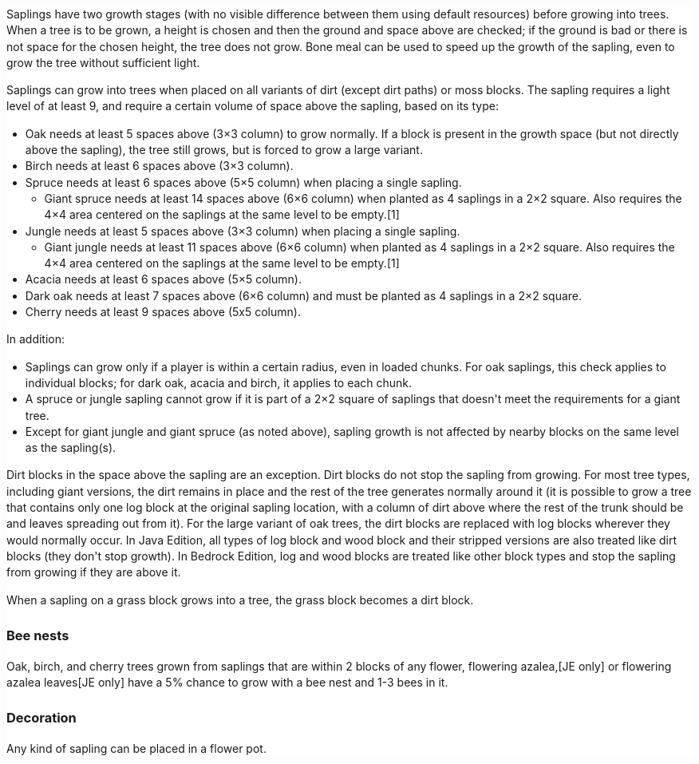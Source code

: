 Saplings have two growth stages (with no visible difference between them using default resources) before growing into trees. When a tree is to be grown, a height is chosen and then the ground and space above are checked; if the ground is bad or there is not space for the chosen height, the tree does not grow. Bone meal can be used to speed up the growth of the sapling, even to grow the tree without sufficient light.

Saplings can grow into trees when placed on all variants of dirt (except dirt paths) or moss blocks. The sapling requires a light level of at least 9, and require a certain volume of space above the sapling, based on its type:

- Oak needs at least 5 spaces above (3×3 column) to grow normally. If a block is present in the growth space (but not directly above the sapling), the tree still grows, but is forced to grow a large variant.
- Birch needs at least 6 spaces above (3×3 column).
- Spruce needs at least 6 spaces above (5×5 column) when placing a single sapling.
	- Giant spruce needs at least 14 spaces above (6×6 column) when planted as 4 saplings in a 2×2 square. Also requires the 4×4 area centered on the saplings at the same level to be empty.[1]
- Jungle needs at least 5 spaces above (3×3 column) when placing a single sapling.
	- Giant jungle needs at least 11 spaces above (6×6 column) when planted as 4 saplings in a 2×2 square. Also requires the 4×4 area centered on the saplings at the same level to be empty.[1]
- Acacia needs at least 6 spaces above (5×5 column).
- Dark oak needs at least 7 spaces above (6×6 column) and must be planted as 4 saplings in a 2×2 square.
- Cherry needs at least 9 spaces above (5x5 column).

In addition:

- Saplings can grow only if a player is within a certain radius, even in loaded chunks. For oak saplings, this check applies to individual blocks; for dark oak, acacia and birch, it applies to each chunk.
- A spruce or jungle sapling cannot grow if it is part of a 2×2 square of saplings that doesn't meet the requirements for a giant tree.
- Except for giant jungle and giant spruce (as noted above), sapling growth is not affected by nearby blocks on the same level as the sapling(s).

Dirt blocks in the space above the sapling are an exception. Dirt blocks do not stop the sapling from growing. For most tree types, including giant versions, the dirt remains in place and the rest of the tree generates normally around it (it is possible to grow a tree that contains only one log block at the original sapling location, with a column of dirt above where the rest of the trunk should be and leaves spreading out from it). For the large variant of oak trees, the dirt blocks are replaced with log blocks wherever they would normally occur. In Java Edition, all types of log block and wood block and their stripped versions are also treated like dirt blocks (they don't stop growth). In Bedrock Edition, log and wood blocks are treated like other block types and stop the sapling from growing if they are above it.

When a sapling on a grass block grows into a tree, the grass block becomes a dirt block.

### Bee nests
Oak, birch, and cherry trees grown from saplings that are within 2 blocks of any flower, flowering azalea,‌[JE  only] or flowering azalea leaves‌[JE  only] have a 5% chance to grow with a bee nest and 1-3 bees in it.

### Decoration
Any kind of sapling can be placed in a flower pot.
